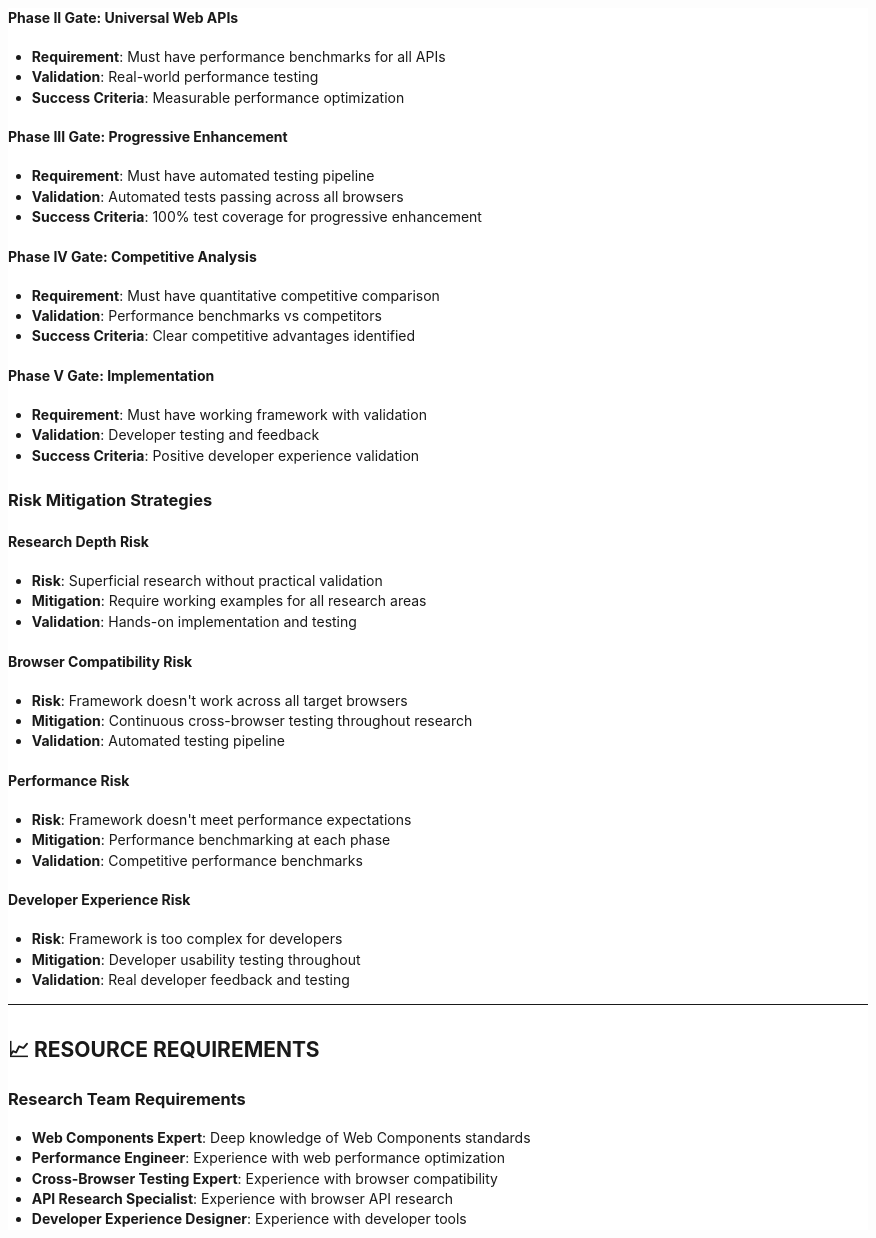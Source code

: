 #### **Phase II Gate: Universal Web APIs**
- **Requirement**: Must have performance benchmarks for all APIs
- **Validation**: Real-world performance testing
- **Success Criteria**: Measurable performance optimization

#### **Phase III Gate: Progressive Enhancement**
- **Requirement**: Must have automated testing pipeline
- **Validation**: Automated tests passing across all browsers
- **Success Criteria**: 100% test coverage for progressive enhancement

#### **Phase IV Gate: Competitive Analysis**
- **Requirement**: Must have quantitative competitive comparison
- **Validation**: Performance benchmarks vs competitors
- **Success Criteria**: Clear competitive advantages identified

#### **Phase V Gate: Implementation**
- **Requirement**: Must have working framework with validation
- **Validation**: Developer testing and feedback
- **Success Criteria**: Positive developer experience validation

### **Risk Mitigation Strategies**

#### **Research Depth Risk**
- **Risk**: Superficial research without practical validation
- **Mitigation**: Require working examples for all research areas
- **Validation**: Hands-on implementation and testing

#### **Browser Compatibility Risk**
- **Risk**: Framework doesn't work across all target browsers
- **Mitigation**: Continuous cross-browser testing throughout research
- **Validation**: Automated testing pipeline

#### **Performance Risk**
- **Risk**: Framework doesn't meet performance expectations
- **Mitigation**: Performance benchmarking at each phase
- **Validation**: Competitive performance benchmarks

#### **Developer Experience Risk**
- **Risk**: Framework is too complex for developers
- **Mitigation**: Developer usability testing throughout
- **Validation**: Real developer feedback and testing

---

## 📈 **RESOURCE REQUIREMENTS**

### **Research Team Requirements**
- **Web Components Expert**: Deep knowledge of Web Components standards
- **Performance Engineer**: Experience with web performance optimization
- **Cross-Browser Testing Expert**: Experience with browser compatibility
- **API Research Specialist**: Experience with browser API research
- **Developer Experience Designer**: Experience with developer tools

